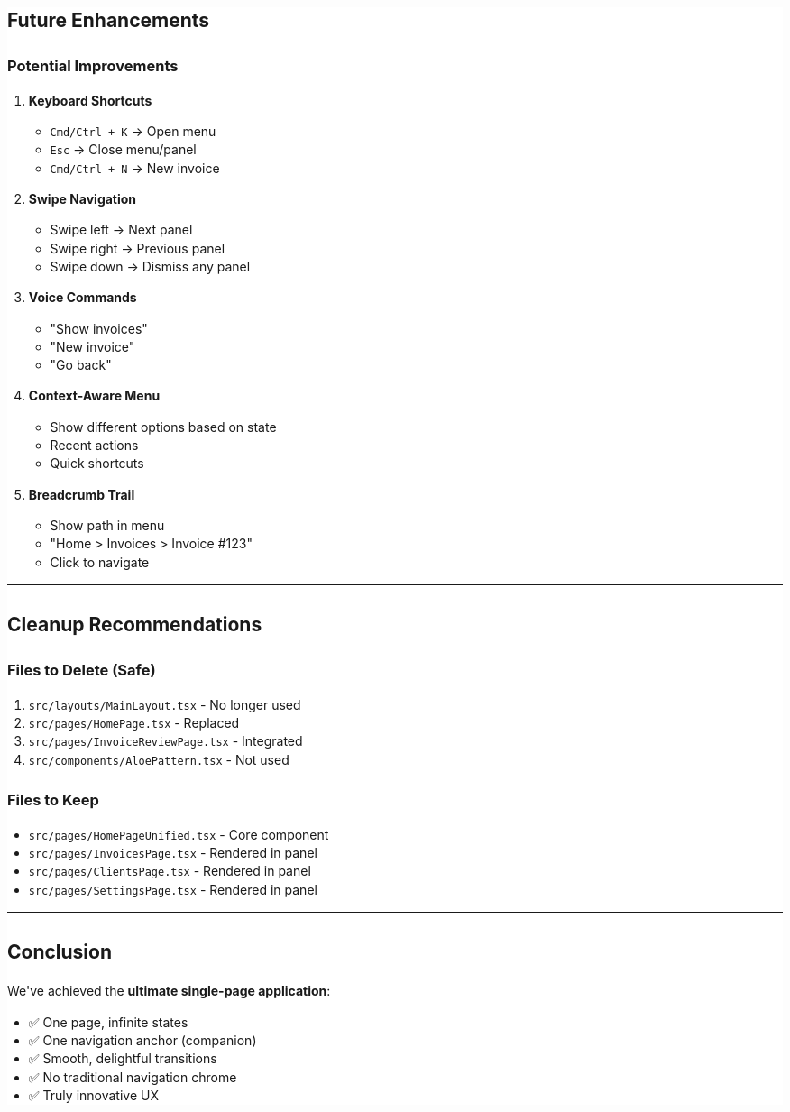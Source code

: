 ## Future Enhancements

### Potential Improvements

1. **Keyboard Shortcuts**
   - `Cmd/Ctrl + K` → Open menu
   - `Esc` → Close menu/panel
   - `Cmd/Ctrl + N` → New invoice

2. **Swipe Navigation**
   - Swipe left → Next panel
   - Swipe right → Previous panel
   - Swipe down → Dismiss any panel

3. **Voice Commands**
   - "Show invoices"
   - "New invoice"
   - "Go back"

4. **Context-Aware Menu**
   - Show different options based on state
   - Recent actions
   - Quick shortcuts

5. **Breadcrumb Trail**
   - Show path in menu
   - "Home > Invoices > Invoice #123"
   - Click to navigate

---

## Cleanup Recommendations

### Files to Delete (Safe)
1. `src/layouts/MainLayout.tsx` - No longer used
2. `src/pages/HomePage.tsx` - Replaced
3. `src/pages/InvoiceReviewPage.tsx` - Integrated
4. `src/components/AloePattern.tsx` - Not used

### Files to Keep
- `src/pages/HomePageUnified.tsx` - Core component
- `src/pages/InvoicesPage.tsx` - Rendered in panel
- `src/pages/ClientsPage.tsx` - Rendered in panel
- `src/pages/SettingsPage.tsx` - Rendered in panel

---

## Conclusion

We've achieved the **ultimate single-page application**:

- ✅ One page, infinite states
- ✅ One navigation anchor (companion)
- ✅ Smooth, delightful transitions
- ✅ No traditional navigation chrome
- ✅ Truly innovative UX
